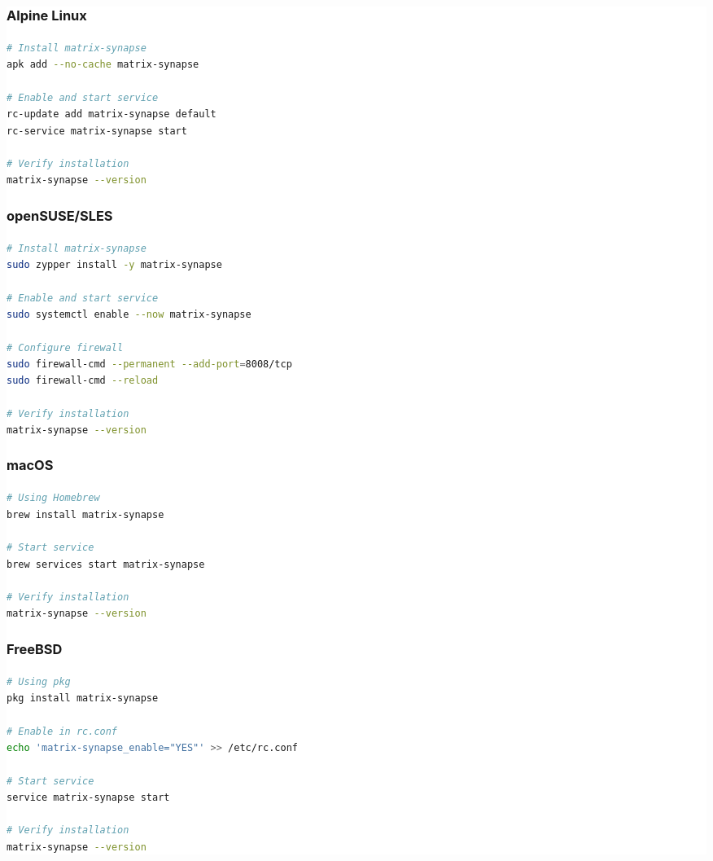 ### Alpine Linux

```bash
# Install matrix-synapse
apk add --no-cache matrix-synapse

# Enable and start service
rc-update add matrix-synapse default
rc-service matrix-synapse start

# Verify installation
matrix-synapse --version
```

### openSUSE/SLES

```bash
# Install matrix-synapse
sudo zypper install -y matrix-synapse

# Enable and start service
sudo systemctl enable --now matrix-synapse

# Configure firewall
sudo firewall-cmd --permanent --add-port=8008/tcp
sudo firewall-cmd --reload

# Verify installation
matrix-synapse --version
```

### macOS

```bash
# Using Homebrew
brew install matrix-synapse

# Start service
brew services start matrix-synapse

# Verify installation
matrix-synapse --version
```

### FreeBSD

```bash
# Using pkg
pkg install matrix-synapse

# Enable in rc.conf
echo 'matrix-synapse_enable="YES"' >> /etc/rc.conf

# Start service
service matrix-synapse start

# Verify installation
matrix-synapse --version
```
